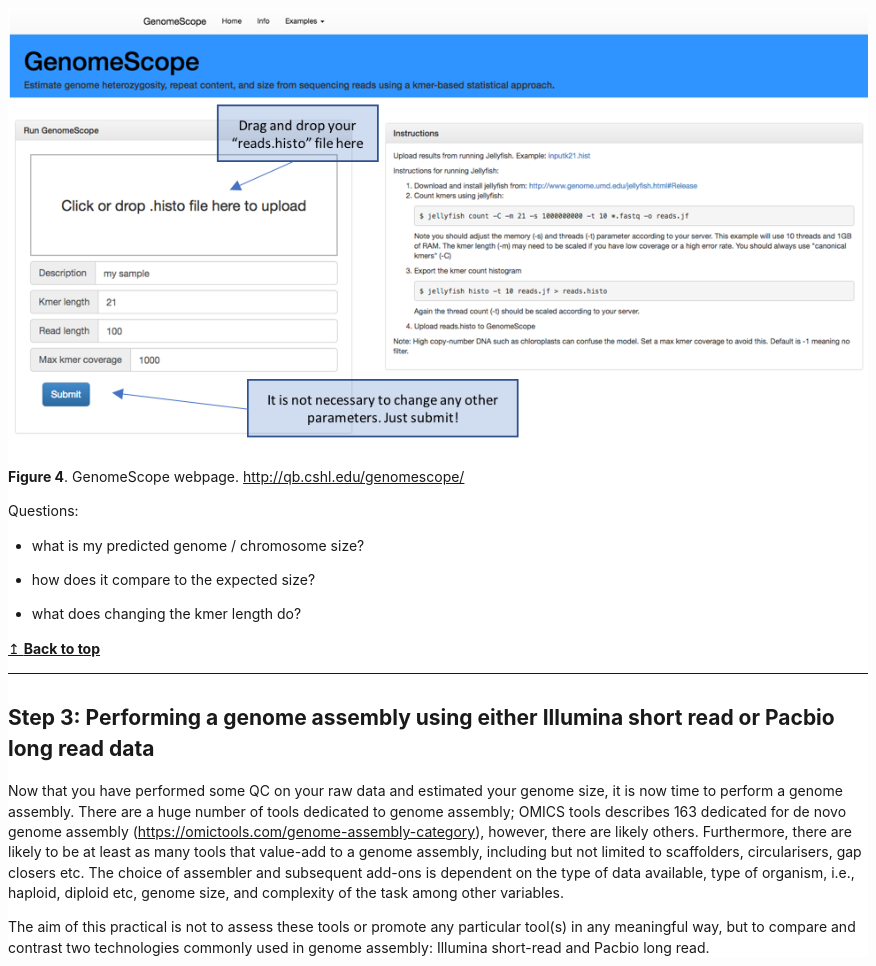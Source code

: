 ![genomescope2](images/module4_image5.png)

**Figure 4**. GenomeScope webpage. http://qb.cshl.edu/genomescope/


Questions:
- what is my predicted genome / chromosome size?

- how does it compare to the expected size?

- what does changing the kmer length do?

[↥ **Back to top**](#top)

******
## Step 3: Performing a genome assembly using either Illumina short read or Pacbio long read data <a name="step3"></a>
Now that you have performed some QC on your raw data and estimated your genome size, it is now time to perform a genome assembly. There are a huge number of tools dedicated to genome assembly; OMICS tools describes 163 dedicated for de novo genome assembly (https://omictools.com/genome-assembly-category), however, there are likely others. Furthermore, there are likely to be at least as many tools that value-add to a genome assembly, including but not limited to scaffolders, circularisers, gap closers etc. The choice of assembler and subsequent add-ons is dependent on the type of data available, type of organism, i.e., haploid, diploid etc, genome size, and complexity of the task among other variables.  

The aim of this practical is not to assess these tools or promote any particular tool(s) in any meaningful way, but to compare and contrast two technologies commonly used in genome assembly: Illumina short-read and Pacbio long read.
